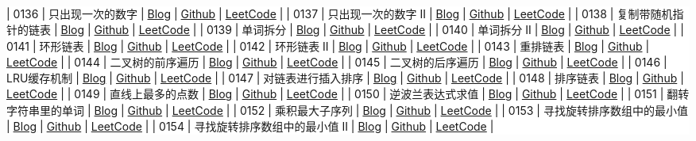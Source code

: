 | 0136 | 只出现一次的数字 | [Blog](http://leetcode.xuezhisd.top/post/f6dd4714.html) | [Github](https://github.com/algoboy101/LeetCodeCrowdsource/tree/master/_posts/QA/%5B0136%5D%20%E5%8F%AA%E5%87%BA%E7%8E%B0%E4%B8%80%E6%AC%A1%E7%9A%84%E6%95%B0%E5%AD%97.md) | [LeetCode](https://leetcode-cn.com/problems/single-number) |
| 0137 | 只出现一次的数字 II | [Blog](http://leetcode.xuezhisd.top/post/89a20d73.html) | [Github](https://github.com/algoboy101/LeetCodeCrowdsource/tree/master/_posts/QA/%5B0137%5D%20%E5%8F%AA%E5%87%BA%E7%8E%B0%E4%B8%80%E6%AC%A1%E7%9A%84%E6%95%B0%E5%AD%97%20II.md) | [LeetCode](https://leetcode-cn.com/problems/single-number-ii) |
| 0138 | 复制带随机指针的链表 | [Blog](http://leetcode.xuezhisd.top/post/448554e6.html) | [Github](https://github.com/algoboy101/LeetCodeCrowdsource/tree/master/_posts/QA/%5B0138%5D%20%E5%A4%8D%E5%88%B6%E5%B8%A6%E9%9A%8F%E6%9C%BA%E6%8C%87%E9%92%88%E7%9A%84%E9%93%BE%E8%A1%A8.md) | [LeetCode](https://leetcode-cn.com/problems/copy-list-with-random-pointer) |
| 0139 | 单词拆分 | [Blog](http://leetcode.xuezhisd.top/post/64bc12db.html) | [Github](https://github.com/algoboy101/LeetCodeCrowdsource/tree/master/_posts/QA/%5B0139%5D%20%E5%8D%95%E8%AF%8D%E6%8B%86%E5%88%86.md) | [LeetCode](https://leetcode-cn.com/problems/word-break) |
| 0140 | 单词拆分 II | [Blog](http://leetcode.xuezhisd.top/post/607554ed.html) | [Github](https://github.com/algoboy101/LeetCodeCrowdsource/tree/master/_posts/QA/%5B0140%5D%20%E5%8D%95%E8%AF%8D%E6%8B%86%E5%88%86%20II.md) | [LeetCode](https://leetcode-cn.com/problems/word-break-ii) |
| 0141 | 环形链表 | [Blog](http://leetcode.xuezhisd.top/post/aef1eb9d.html) | [Github](https://github.com/algoboy101/LeetCodeCrowdsource/tree/master/_posts/QA/%5B0141%5D%20%E7%8E%AF%E5%BD%A2%E9%93%BE%E8%A1%A8.md) | [LeetCode](https://leetcode-cn.com/problems/linked-list-cycle) |
| 0142 | 环形链表 II | [Blog](http://leetcode.xuezhisd.top/post/81ca8c48.html) | [Github](https://github.com/algoboy101/LeetCodeCrowdsource/tree/master/_posts/QA/%5B0142%5D%20%E7%8E%AF%E5%BD%A2%E9%93%BE%E8%A1%A8%20II.md) | [LeetCode](https://leetcode-cn.com/problems/linked-list-cycle-ii) |
| 0143 | 重排链表 | [Blog](http://leetcode.xuezhisd.top/post/450fa973.html) | [Github](https://github.com/algoboy101/LeetCodeCrowdsource/tree/master/_posts/QA/%5B0143%5D%20%E9%87%8D%E6%8E%92%E9%93%BE%E8%A1%A8.md) | [LeetCode](https://leetcode-cn.com/problems/reorder-list) |
| 0144 | 二叉树的前序遍历 | [Blog](http://leetcode.xuezhisd.top/post/b1e521a5.html) | [Github](https://github.com/algoboy101/LeetCodeCrowdsource/tree/master/_posts/QA/%5B0144%5D%20%E4%BA%8C%E5%8F%89%E6%A0%91%E7%9A%84%E5%89%8D%E5%BA%8F%E9%81%8D%E5%8E%86.md) | [LeetCode](https://leetcode-cn.com/problems/binary-tree-preorder-traversal) |
| 0145 | 二叉树的后序遍历 | [Blog](http://leetcode.xuezhisd.top/post/e1e57ba9.html) | [Github](https://github.com/algoboy101/LeetCodeCrowdsource/tree/master/_posts/QA/%5B0145%5D%20%E4%BA%8C%E5%8F%89%E6%A0%91%E7%9A%84%E5%90%8E%E5%BA%8F%E9%81%8D%E5%8E%86.md) | [LeetCode](https://leetcode-cn.com/problems/binary-tree-postorder-traversal) |
| 0146 | LRU缓存机制 | [Blog](http://leetcode.xuezhisd.top/post/bd2e70ac.html) | [Github](https://github.com/algoboy101/LeetCodeCrowdsource/tree/master/_posts/QA/%5B0146%5D%20LRU%E7%BC%93%E5%AD%98%E6%9C%BA%E5%88%B6.md) | [LeetCode](https://leetcode-cn.com/problems/lru-cache) |
| 0147 | 对链表进行插入排序 | [Blog](http://leetcode.xuezhisd.top/post/48da476c.html) | [Github](https://github.com/algoboy101/LeetCodeCrowdsource/tree/master/_posts/QA/%5B0147%5D%20%E5%AF%B9%E9%93%BE%E8%A1%A8%E8%BF%9B%E8%A1%8C%E6%8F%92%E5%85%A5%E6%8E%92%E5%BA%8F.md) | [LeetCode](https://leetcode-cn.com/problems/insertion-sort-list) |
| 0148 | 排序链表 | [Blog](http://leetcode.xuezhisd.top/post/7a84e850.html) | [Github](https://github.com/algoboy101/LeetCodeCrowdsource/tree/master/_posts/QA/%5B0148%5D%20%E6%8E%92%E5%BA%8F%E9%93%BE%E8%A1%A8.md) | [LeetCode](https://leetcode-cn.com/problems/sort-list) |
| 0149 | 直线上最多的点数 | [Blog](http://leetcode.xuezhisd.top/post/4a5ada60.html) | [Github](https://github.com/algoboy101/LeetCodeCrowdsource/tree/master/_posts/QA/%5B0149%5D%20%E7%9B%B4%E7%BA%BF%E4%B8%8A%E6%9C%80%E5%A4%9A%E7%9A%84%E7%82%B9%E6%95%B0.md) | [LeetCode](https://leetcode-cn.com/problems/max-points-on-a-line) |
| 0150 | 逆波兰表达式求值 | [Blog](http://leetcode.xuezhisd.top/post/d6450a78.html) | [Github](https://github.com/algoboy101/LeetCodeCrowdsource/tree/master/_posts/QA/%5B0150%5D%20%E9%80%86%E6%B3%A2%E5%85%B0%E8%A1%A8%E8%BE%BE%E5%BC%8F%E6%B1%82%E5%80%BC.md) | [LeetCode](https://leetcode-cn.com/problems/evaluate-reverse-polish-notation) |
| 0151 | 翻转字符串里的单词 | [Blog](http://leetcode.xuezhisd.top/post/688625f6.html) | [Github](https://github.com/algoboy101/LeetCodeCrowdsource/tree/master/_posts/QA/%5B0151%5D%20%E7%BF%BB%E8%BD%AC%E5%AD%97%E7%AC%A6%E4%B8%B2%E9%87%8C%E7%9A%84%E5%8D%95%E8%AF%8D.md) | [LeetCode](https://leetcode-cn.com/problems/reverse-words-in-a-string) |
| 0152 | 乘积最大子序列 | [Blog](http://leetcode.xuezhisd.top/post/fd159cc6.html) | [Github](https://github.com/algoboy101/LeetCodeCrowdsource/tree/master/_posts/QA/%5B0152%5D%20%E4%B9%98%E7%A7%AF%E6%9C%80%E5%A4%A7%E5%AD%90%E5%BA%8F%E5%88%97.md) | [LeetCode](https://leetcode-cn.com/problems/maximum-product-subarray) |
| 0153 | 寻找旋转排序数组中的最小值 | [Blog](http://leetcode.xuezhisd.top/post/e45e0b8c.html) | [Github](https://github.com/algoboy101/LeetCodeCrowdsource/tree/master/_posts/QA/%5B0153%5D%20%E5%AF%BB%E6%89%BE%E6%97%8B%E8%BD%AC%E6%8E%92%E5%BA%8F%E6%95%B0%E7%BB%84%E4%B8%AD%E7%9A%84%E6%9C%80%E5%B0%8F%E5%80%BC.md) | [LeetCode](https://leetcode-cn.com/problems/find-minimum-in-rotated-sorted-array) |
| 0154 | 寻找旋转排序数组中的最小值 II | [Blog](http://leetcode.xuezhisd.top/post/b2bf00d4.html) | [Github](https://github.com/algoboy101/LeetCodeCrowdsource/tree/master/_posts/QA/%5B0154%5D%20%E5%AF%BB%E6%89%BE%E6%97%8B%E8%BD%AC%E6%8E%92%E5%BA%8F%E6%95%B0%E7%BB%84%E4%B8%AD%E7%9A%84%E6%9C%80%E5%B0%8F%E5%80%BC%20II.md) | [LeetCode](https://leetcode-cn.com/problems/find-minimum-in-rotated-sorted-array-ii) |